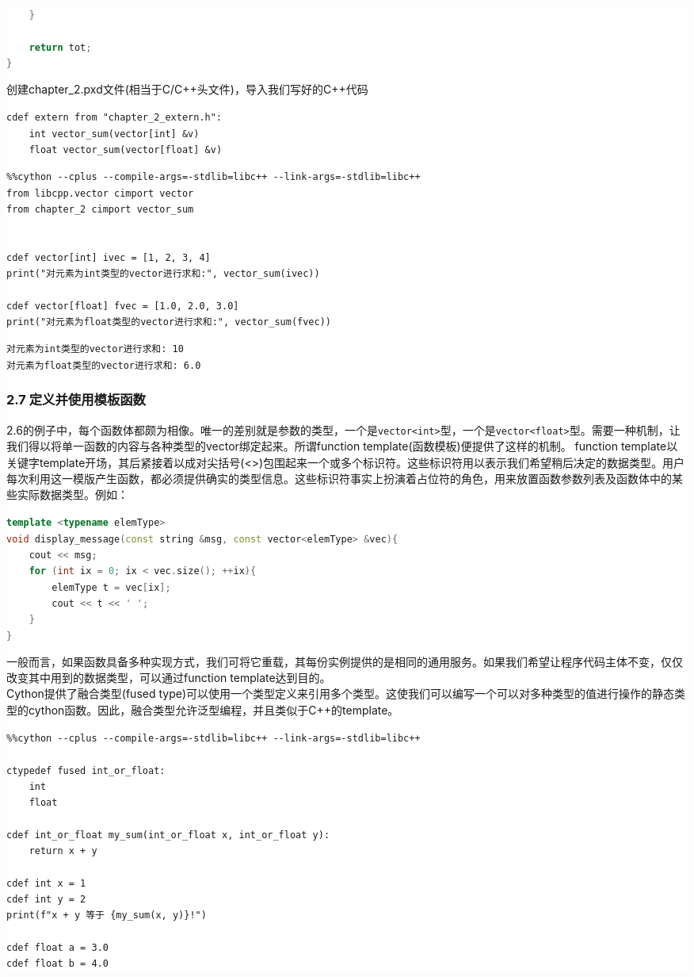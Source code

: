 ```C++
    }

    return tot;
}
```

创建chapter_2.pxd文件(相当于C/C++头文件)，导入我们写好的C++代码 

```Cython
cdef extern from "chapter_2_extern.h":
    int vector_sum(vector[int] &v)
    float vector_sum(vector[float] &v)
```


```cython
%%cython --cplus --compile-args=-stdlib=libc++ --link-args=-stdlib=libc++
from libcpp.vector cimport vector
from chapter_2 cimport vector_sum


cdef vector[int] ivec = [1, 2, 3, 4]
print("对元素为int类型的vector进行求和:", vector_sum(ivec))

cdef vector[float] fvec = [1.0, 2.0, 3.0]
print("对元素为float类型的vector进行求和:", vector_sum(fvec))
```

    对元素为int类型的vector进行求和: 10
    对元素为float类型的vector进行求和: 6.0


### 2.7 定义并使用模板函数
2.6的例子中，每个函数体都颇为相像。唯一的差别就是参数的类型，一个是`vector<int>`型，一个是`vector<float>`型。需要一种机制，让我们得以将单一函数的内容与各种类型的vector绑定起来。所谓function template(函数模板)便提供了这样的机制。 
function template以关键字template开场，其后紧接着以成对尖括号(<>)包围起来一个或多个标识符。这些标识符用以表示我们希望稍后决定的数据类型。用户每次利用这一模版产生函数，都必须提供确实的类型信息。这些标识符事实上扮演着占位符的角色，用来放置函数参数列表及函数体中的某些实际数据类型。例如：  
```C++
template <typename elemType>
void display_message(const string &msg, const vector<elemType> &vec){
    cout << msg;
    for (int ix = 0; ix < vec.size(); ++ix){
        elemType t = vec[ix];
        cout << t << ' ';
    }
}
```
一般而言，如果函数具备多种实现方式，我们可将它重载，其每份实例提供的是相同的通用服务。如果我们希望让程序代码主体不变，仅仅改变其中用到的数据类型，可以通过function template达到目的。  
Cython提供了融合类型(fused type)可以使用一个类型定义来引用多个类型。这使我们可以编写一个可以对多种类型的值进行操作的静态类型的cython函数。因此，融合类型允许泛型编程，并且类似于C++的template。


```cython
%%cython --cplus --compile-args=-stdlib=libc++ --link-args=-stdlib=libc++

ctypedef fused int_or_float:
    int
    float

cdef int_or_float my_sum(int_or_float x, int_or_float y):
    return x + y

cdef int x = 1
cdef int y = 2
print(f"x + y 等于 {my_sum(x, y)}!")

cdef float a = 3.0
cdef float b = 4.0
```
